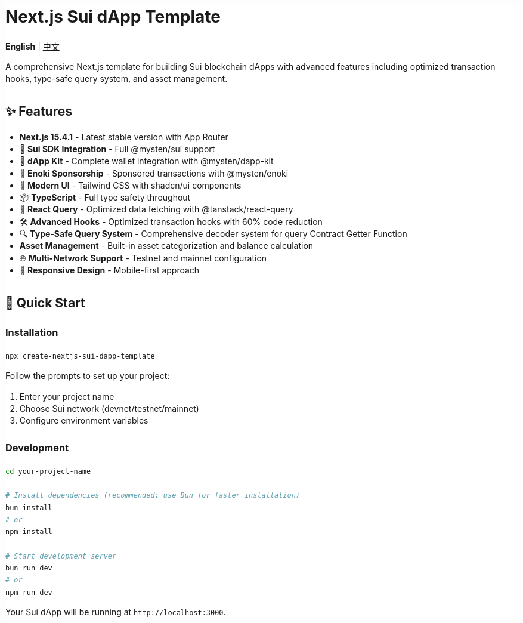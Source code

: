 # Next.js Sui dApp Template

**English** | [中文](README_CN.md)

A comprehensive Next.js template for building Sui blockchain dApps with advanced features including optimized transaction hooks, type-safe query system, and asset management.

## ✨ Features

-  **Next.js 15.4.1** - Latest stable version with App Router
- 💎 **Sui SDK Integration** - Full @mysten/sui support
- 🔌 **dApp Kit** - Complete wallet integration with @mysten/dapp-kit
- 💫 **Enoki Sponsorship** - Sponsored transactions with @mysten/enoki
- 🎨 **Modern UI** - Tailwind CSS with shadcn/ui components
- 📦 **TypeScript** - Full type safety throughout
- 🔄 **React Query** - Optimized data fetching with @tanstack/react-query
- 🛠️ **Advanced Hooks** - Optimized transaction hooks with 60% code reduction
- 🔍 **Type-Safe Query System** - Comprehensive decoder system for query Contract Getter Function
-  **Asset Management** - Built-in asset categorization and balance calculation
- 🌐 **Multi-Network Support** - Testnet and mainnet configuration
- 📱 **Responsive Design** - Mobile-first approach

## 🚀 Quick Start

### Installation

```bash
npx create-nextjs-sui-dapp-template
```

Follow the prompts to set up your project:
1. Enter your project name
2. Choose Sui network (devnet/testnet/mainnet)
3. Configure environment variables

### Development

```bash
cd your-project-name

# Install dependencies (recommended: use Bun for faster installation)
bun install
# or
npm install

# Start development server
bun run dev
# or
npm run dev
```

Your Sui dApp will be running at `http://localhost:3000`.
